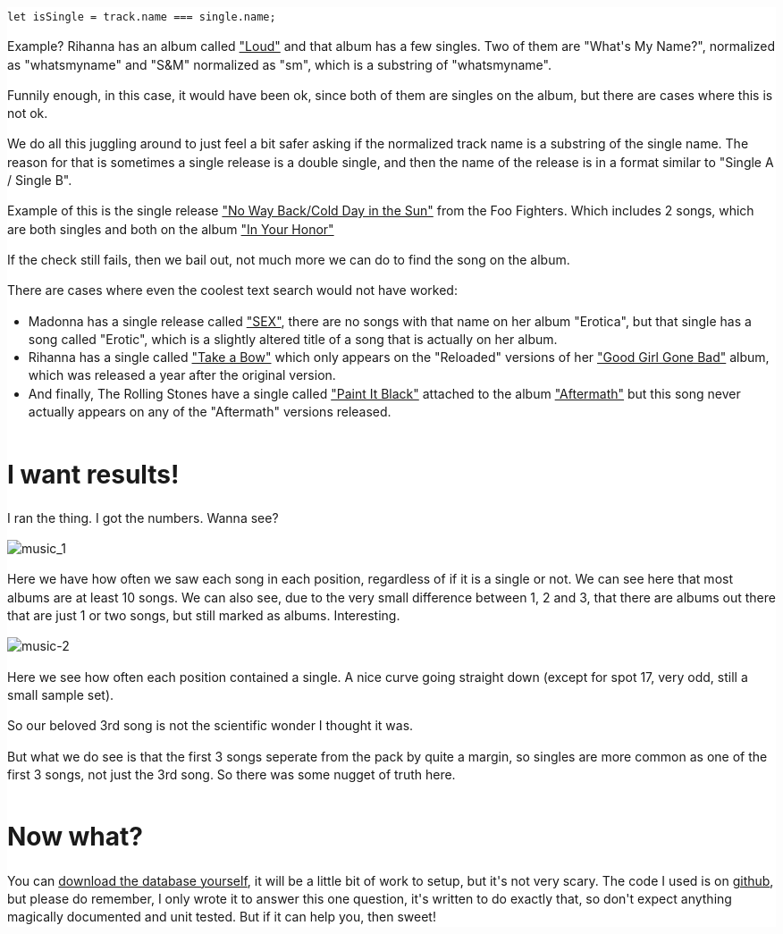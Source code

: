 ```let isSingle = track.name === single.name;```

Example? Rihanna has an album called ["Loud"](https://musicbrainz.org/release/c43043ff-a16d-4c74-a7cb-a278bf4d4c5c) and that album has a few singles. Two of them are "What's My Name?", normalized as "whatsmyname" and "S&M" normalized as "sm", which is a substring of "whatsmyname".

Funnily enough, in this case, it would have been ok, since both of them are singles on the album, but there are cases where this is not ok.

We do all this juggling around to just feel a bit safer asking if the normalized track name is a substring of the single name. The reason for that is sometimes a single release is a double single, and then the name of the release is in a format similar to "Single A / Single B".

Example of this is the single release ["No Way Back/Cold Day in the Sun"](https://musicbrainz.org/release-group/d58dd640-6253-4413-816d-378dc0e70ee8) from the Foo Fighters. Which includes 2 songs, which are both singles and both on the album ["In Your Honor"](https://musicbrainz.org/release-group/304479f9-ea77-3299-8745-3985f05cfa13)

If the check still fails, then we bail out, not much more we can do to find the song on the album.

There are cases where even the coolest text search would not have worked:

- Madonna has a single release called ["SEX"](https://musicbrainz.org/release-group/73f21b44-19bf-434f-af99-a38956fd88c0), there are no songs with that name on her album "Erotica", but that single has a song called "Erotic", which is a slightly altered title of a song that is actually on her album.
- Rihanna has a single called ["Take a Bow"](https://musicbrainz.org/release-group/5bdaa74b-c83f-3e25-9a37-3ad28fad9bc2) which only appears on the "Reloaded" versions of her ["Good Girl Gone Bad"](https://musicbrainz.org/release-group/7e48f018-b774-32e6-a68b-b42db04535c0) album, which was released a year after the original version.
- And finally, The Rolling Stones have a single called ["Paint It Black"](https://musicbrainz.org/release-group/7b0b86e4-0104-3c2f-80c1-233ca36a6fc4) attached to the album ["Aftermath"](https://musicbrainz.org/release-group/26987c39-5914-483b-a897-d43ce6aad9b1) but this song never actually appears on any of the "Aftermath" versions released.

# I want results!

I ran the thing. I got the numbers. Wanna see?

![music_1](/img/music_1.png)

Here we have how often we saw each song in each position, regardless of if it is a single or not. We can see here that most albums are at least 10 songs. We can also see, due to the very small difference between 1, 2 and 3, that there are albums out there that are just 1 or two songs, but still marked as albums. Interesting.

![music-2](/img/music2.png)

Here we see how often each position contained a single. A nice curve going straight down (except for spot 17, very odd, still a small sample set).

So our beloved 3rd song is not the scientific wonder I thought it was.

But what we do see is that the first 3 songs seperate from the pack by quite a margin, so singles are more common as one of the first 3 songs, not just the 3rd song. So there was some nugget of truth here.

# Now what?

You can [download the database yourself](https://musicbrainz.org/doc/Developer_Resources), it will be a little bit of work to setup, but it's not very scary. The code I used is on [github](https://github.com/olafurw/third-single-in-album), but please do remember, I only wrote it to answer this one question, it's written to do exactly that, so don't expect anything magically documented and unit tested. But if it can help you, then sweet!

```